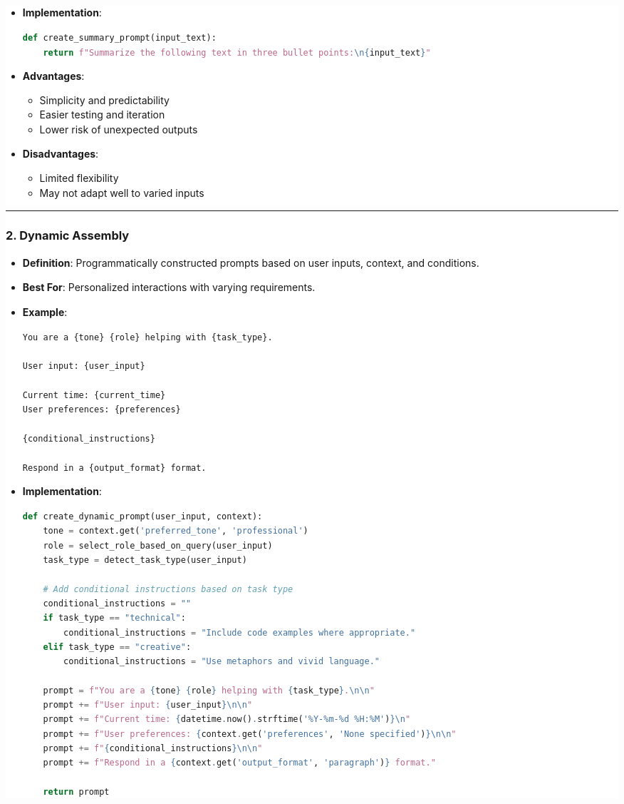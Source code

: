 - **Implementation**:
  ```python
  def create_summary_prompt(input_text):
      return f"Summarize the following text in three bullet points:\n{input_text}"
  ```

- **Advantages**:
  - Simplicity and predictability
  - Easier testing and iteration
  - Lower risk of unexpected outputs
  
- **Disadvantages**:
  - Limited flexibility
  - May not adapt well to varied inputs

---

### **2. Dynamic Assembly**

- **Definition**: Programmatically constructed prompts based on user inputs, context, and conditions.
- **Best For**: Personalized interactions with varying requirements.
- **Example**:
  ```markdown
  You are a {tone} {role} helping with {task_type}.
  
  User input: {user_input}
  
  Current time: {current_time}
  User preferences: {preferences}
  
  {conditional_instructions}
  
  Respond in a {output_format} format.
  ```

- **Implementation**:
  ```python
  def create_dynamic_prompt(user_input, context):
      tone = context.get('preferred_tone', 'professional')
      role = select_role_based_on_query(user_input)
      task_type = detect_task_type(user_input)
      
      # Add conditional instructions based on task type
      conditional_instructions = ""
      if task_type == "technical":
          conditional_instructions = "Include code examples where appropriate."
      elif task_type == "creative":
          conditional_instructions = "Use metaphors and vivid language."
          
      prompt = f"You are a {tone} {role} helping with {task_type}.\n\n"
      prompt += f"User input: {user_input}\n\n"
      prompt += f"Current time: {datetime.now().strftime('%Y-%m-%d %H:%M')}\n"
      prompt += f"User preferences: {context.get('preferences', 'None specified')}\n\n"
      prompt += f"{conditional_instructions}\n\n"
      prompt += f"Respond in a {context.get('output_format', 'paragraph')} format."
      
      return prompt
  ```
